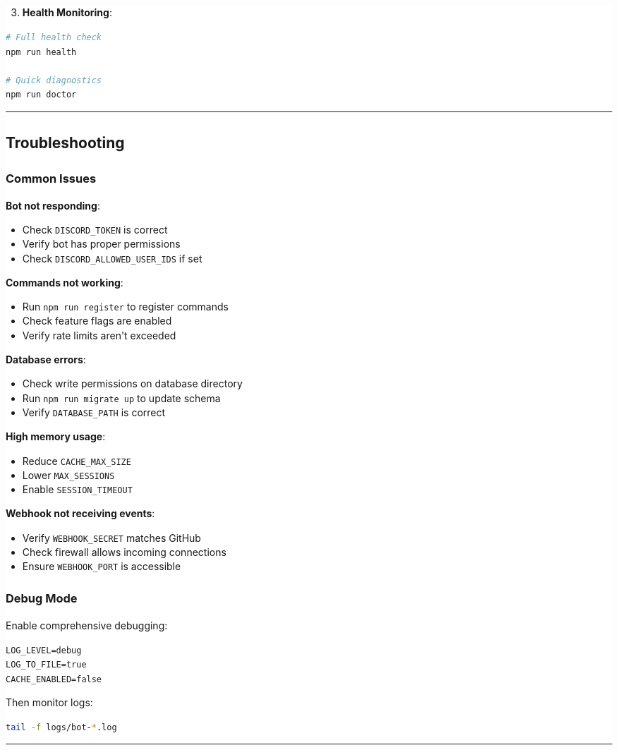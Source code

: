 3. **Health Monitoring**:
```bash
# Full health check
npm run health

# Quick diagnostics
npm run doctor
```

---

## Troubleshooting

### Common Issues

**Bot not responding**:
- Check `DISCORD_TOKEN` is correct
- Verify bot has proper permissions
- Check `DISCORD_ALLOWED_USER_IDS` if set

**Commands not working**:
- Run `npm run register` to register commands
- Check feature flags are enabled
- Verify rate limits aren't exceeded

**Database errors**:
- Check write permissions on database directory
- Run `npm run migrate up` to update schema
- Verify `DATABASE_PATH` is correct

**High memory usage**:
- Reduce `CACHE_MAX_SIZE`
- Lower `MAX_SESSIONS`
- Enable `SESSION_TIMEOUT`

**Webhook not receiving events**:
- Verify `WEBHOOK_SECRET` matches GitHub
- Check firewall allows incoming connections
- Ensure `WEBHOOK_PORT` is accessible

### Debug Mode

Enable comprehensive debugging:

```env
LOG_LEVEL=debug
LOG_TO_FILE=true
CACHE_ENABLED=false
```

Then monitor logs:
```bash
tail -f logs/bot-*.log
```

---